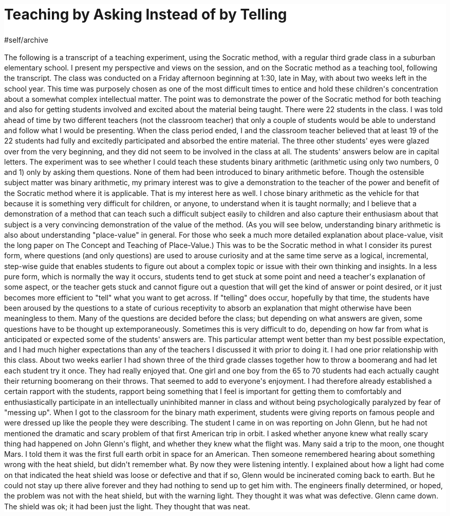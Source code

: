 # Teaching by Asking Instead of by Telling
#self/archive 

The following is a transcript of a teaching experiment, using the Socratic method, with a regular third grade class in a suburban elementary school. I present my perspective and views on the session, and on the Socratic method as a teaching tool, following the transcript. The class was conducted on a Friday afternoon beginning at 1:30, late in May, with about two weeks left in the school year. This time was purposely chosen as one of the most difficult times to entice and hold these children's concentration about a somewhat complex intellectual matter. The point was to demonstrate the power of the Socratic method for both teaching and also for getting students involved and excited about the material being taught. There were 22 students in the class. I was told ahead of time by two different teachers (not the classroom teacher) that only a couple of students would be able to understand and follow what I would be presenting. When the class period ended, I and the classroom teacher believed that at least 19 of the 22 students had fully and excitedly participated and absorbed the entire material. The three other students' eyes were glazed over from the very beginning, and they did not seem to be involved in the class at all. The students' answers below are in capital letters.
The experiment was to see whether I could teach these students binary arithmetic (arithmetic using only two numbers, 0 and 1) only by asking them questions. None of them had been introduced to binary arithmetic before. Though the ostensible subject matter was binary arithmetic, my primary interest was to give a demonstration to the teacher of the power and benefit of the Socratic method where it is applicable. That is my interest here as well. I chose binary arithmetic as the vehicle for that because it is something very difficult for children, or anyone, to understand when it is taught normally; and I believe that a demonstration of a method that can teach such a difficult subject easily to children and also capture their enthusiasm about that subject is a very convincing demonstration of the value of the method. (As you will see below, understanding binary arithmetic is also about understanding "place-value" in general. For those who seek a much more detailed explanation about place-value, visit the long paper on The Concept and Teaching of Place-Value.) This was to be the Socratic method in what I consider its purest form, where questions (and only questions) are used to arouse curiosity and at the same time serve as a logical, incremental, step-wise guide that enables students to figure out about a complex topic or issue with their own thinking and insights. In a less pure form, which is normally the way it occurs, students tend to get stuck at some point and need a teacher's explanation of some aspect, or the teacher gets stuck and cannot figure out a question that will get the kind of answer or point desired, or it just becomes more efficient to "tell" what you want to get across. If "telling" does occur, hopefully by that time, the students have been aroused by the questions to a state of curious receptivity to absorb an explanation that might otherwise have been meaningless to them. Many of the questions are decided before the class; but depending on what answers are given, some questions have to be thought up extemporaneously. Sometimes this is very difficult to do, depending on how far from what is anticipated or expected some of the students' answers are. This particular attempt went better than my best possible expectation, and I had much higher expectations than any of the teachers I discussed it with prior to doing it.
I had one prior relationship with this class. About two weeks earlier I had shown three of the third grade classes together how to throw a boomerang and had let each student try it once. They had really enjoyed that. One girl and one boy from the 65 to 70 students had each actually caught their returning boomerang on their throws. That seemed to add to everyone's enjoyment. I had therefore already established a certain rapport with the students, rapport being something that I feel is important for getting them to comfortably and enthusiastically participate in an intellectually uninhibited manner in class and without being psychologically paralyzed by fear of "messing up".
When I got to the classroom for the binary math experiment, students were giving reports on famous people and were dressed up like the people they were describing. The student I came in on was reporting on John Glenn, but he had not mentioned the dramatic and scary problem of that first American trip in orbit. I asked whether anyone knew what really scary thing had happened on John Glenn's flight, and whether they knew what the flight was. Many said a trip to the moon, one thought Mars. I told them it was the first full earth orbit in space for an American. Then someone remembered hearing about something wrong with the heat shield, but didn't remember what. By now they were listening intently. I explained about how a light had come on that indicated the heat shield was loose or defective and that if so, Glenn would be incinerated coming back to earth. But he could not stay up there alive forever and they had nothing to send up to get him with. The engineers finally determined, or hoped, the problem was not with the heat shield, but with the warning light. They thought it was what was defective. Glenn came down. The shield was ok; it had been just the light. They thought that was neat.